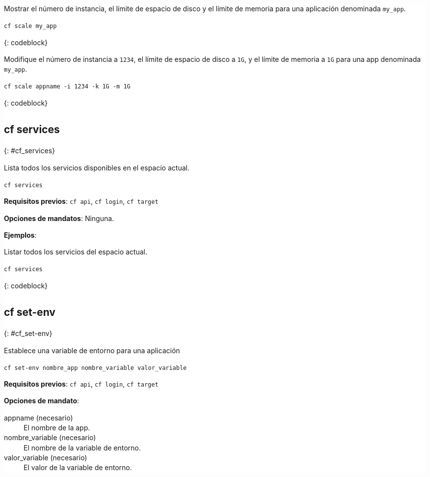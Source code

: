 Mostrar el número de instancia, el límite de espacio de disco y el límite de memoria para una aplicación denominada `my_app`.
```
cf scale my_app
```
{: codeblock}

Modifique el número de instancia a `1234`, el límite de espacio de disco a `1G`, y el límite de memoria a `1G` para una app denominada `my_app`.
```
cf scale appname -i 1234 -k 1G -m 1G
```
{: codeblock}


## cf services
{: #cf_services}

Lista todos los
servicios disponibles en el espacio actual.

```
cf services
```
<strong>Requisitos previos</strong>: `cf api`, `cf login`, `cf target`

<strong>Opciones de mandatos</strong>: Ninguna.

<strong>Ejemplos</strong>:

Listar todos los servicios del espacio actual.
```
cf services
```
{: codeblock}


## cf set-env
{: #cf_set-env}

Establece una variable de entorno para una aplicación

```
cf set-env nombre_app nombre_variable valor_variable
```
<strong>Requisitos previos</strong>: `cf api`, `cf login`, `cf target`

<strong>Opciones de mandato</strong>:

<dl>
<dt>appname (necesario)</dt>
<dd>El nombre de la app.</dd>
<dt>nombre_variable (necesario)</dt>
<dd>El nombre de la variable de entorno.</dd>
<dt>valor_variable (necesario)</dt>
<dd>El valor de la variable de entorno.</dd>
</dl>
